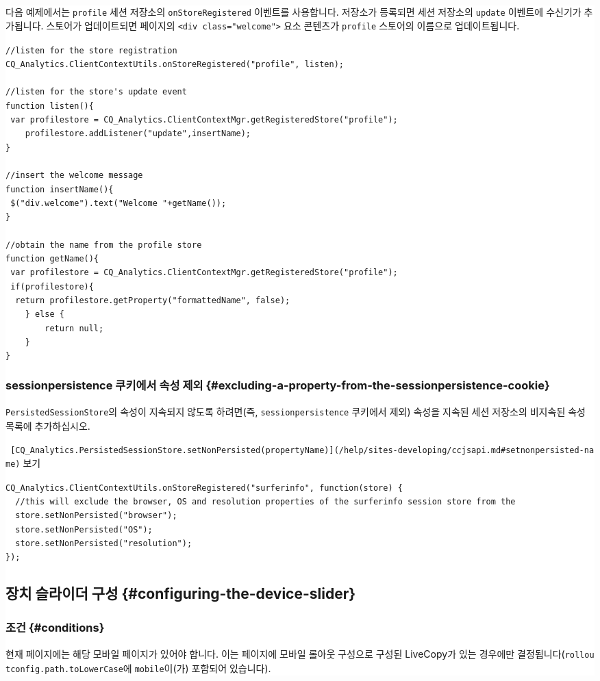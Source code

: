 다음 예제에서는 `profile` 세션 저장소의 `onStoreRegistered` 이벤트를 사용합니다. 저장소가 등록되면 세션 저장소의 `update` 이벤트에 수신기가 추가됩니다. 스토어가 업데이트되면 페이지의 `<div class="welcome">` 요소 콘텐츠가 `profile` 스토어의 이름으로 업데이트됩니다.

```
//listen for the store registration
CQ_Analytics.ClientContextUtils.onStoreRegistered("profile", listen);

//listen for the store's update event
function listen(){
 var profilestore = CQ_Analytics.ClientContextMgr.getRegisteredStore("profile");
    profilestore.addListener("update",insertName);
}

//insert the welcome message
function insertName(){
 $("div.welcome").text("Welcome "+getName());
}

//obtain the name from the profile store
function getName(){
 var profilestore = CQ_Analytics.ClientContextMgr.getRegisteredStore("profile");
 if(profilestore){
  return profilestore.getProperty("formattedName", false);
    } else {
        return null;
    }
}
```

### sessionpersistence 쿠키에서 속성 제외 {#excluding-a-property-from-the-sessionpersistence-cookie}

`PersistedSessionStore`의 속성이 지속되지 않도록 하려면(즉, `sessionpersistence` 쿠키에서 제외) 속성을 지속된 세션 저장소의 비지속된 속성 목록에 추가하십시오.

` [CQ_Analytics.PersistedSessionStore.setNonPersisted(propertyName)](/help/sites-developing/ccjsapi.md#setnonpersisted-name)` 보기

```
CQ_Analytics.ClientContextUtils.onStoreRegistered("surferinfo", function(store) {
  //this will exclude the browser, OS and resolution properties of the surferinfo session store from the
  store.setNonPersisted("browser");
  store.setNonPersisted("OS");
  store.setNonPersisted("resolution");
});
```

## 장치 슬라이더 구성 {#configuring-the-device-slider}

### 조건 {#conditions}

현재 페이지에는 해당 모바일 페이지가 있어야 합니다. 이는 페이지에 모바일 롤아웃 구성으로 구성된 LiveCopy가 있는 경우에만 결정됩니다(`rolloutconfig.path.toLowerCase`에 `mobile`이(가) 포함되어 있습니다).
